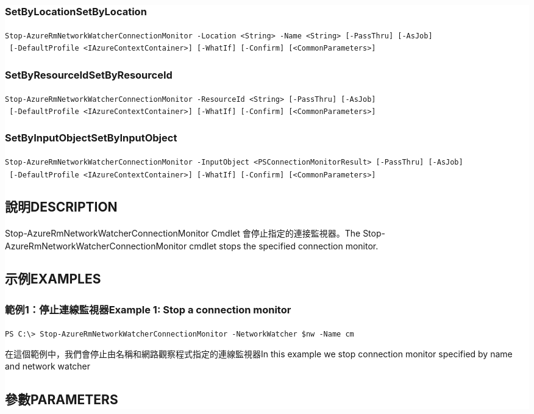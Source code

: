 ### <span data-ttu-id="d25e4-107">SetByLocation</span><span class="sxs-lookup"><span data-stu-id="d25e4-107">SetByLocation</span></span>
```
Stop-AzureRmNetworkWatcherConnectionMonitor -Location <String> -Name <String> [-PassThru] [-AsJob]
 [-DefaultProfile <IAzureContextContainer>] [-WhatIf] [-Confirm] [<CommonParameters>]
```

### <span data-ttu-id="d25e4-108">SetByResourceId</span><span class="sxs-lookup"><span data-stu-id="d25e4-108">SetByResourceId</span></span>
```
Stop-AzureRmNetworkWatcherConnectionMonitor -ResourceId <String> [-PassThru] [-AsJob]
 [-DefaultProfile <IAzureContextContainer>] [-WhatIf] [-Confirm] [<CommonParameters>]
```

### <span data-ttu-id="d25e4-109">SetByInputObject</span><span class="sxs-lookup"><span data-stu-id="d25e4-109">SetByInputObject</span></span>
```
Stop-AzureRmNetworkWatcherConnectionMonitor -InputObject <PSConnectionMonitorResult> [-PassThru] [-AsJob]
 [-DefaultProfile <IAzureContextContainer>] [-WhatIf] [-Confirm] [<CommonParameters>]
```

## <span data-ttu-id="d25e4-110">說明</span><span class="sxs-lookup"><span data-stu-id="d25e4-110">DESCRIPTION</span></span>
<span data-ttu-id="d25e4-111">Stop-AzureRmNetworkWatcherConnectionMonitor Cmdlet 會停止指定的連接監視器。</span><span class="sxs-lookup"><span data-stu-id="d25e4-111">The Stop-AzureRmNetworkWatcherConnectionMonitor cmdlet stops the specified connection monitor.</span></span>

## <span data-ttu-id="d25e4-112">示例</span><span class="sxs-lookup"><span data-stu-id="d25e4-112">EXAMPLES</span></span>

### <span data-ttu-id="d25e4-113">範例1：停止連線監視器</span><span class="sxs-lookup"><span data-stu-id="d25e4-113">Example 1: Stop a connection monitor</span></span>
```
PS C:\> Stop-AzureRmNetworkWatcherConnectionMonitor -NetworkWatcher $nw -Name cm
```

<span data-ttu-id="d25e4-114">在這個範例中，我們會停止由名稱和網路觀察程式指定的連線監視器</span><span class="sxs-lookup"><span data-stu-id="d25e4-114">In this example we stop connection monitor specified by name and network watcher</span></span>

## <span data-ttu-id="d25e4-115">參數</span><span class="sxs-lookup"><span data-stu-id="d25e4-115">PARAMETERS</span></span>
